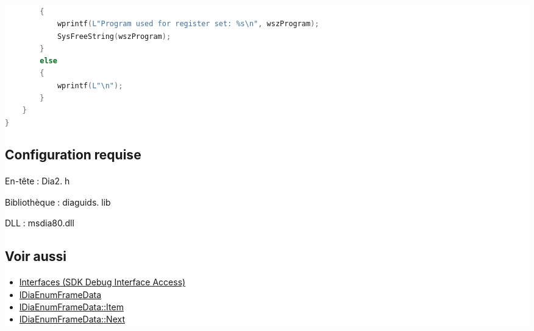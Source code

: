 ```C++
        {
            wprintf(L"Program used for register set: %s\n", wszProgram);
            SysFreeString(wszProgram);
        }
        else
        {
            wprintf(L"\n");
        }
    }
}
```

## <a name="requirements"></a>Configuration requise
En-tête : Dia2. h

Bibliothèque : diaguids. lib

DLL : msdia80.dll

## <a name="see-also"></a>Voir aussi
- [Interfaces (SDK Debug Interface Access)](../../debugger/debug-interface-access/interfaces-debug-interface-access-sdk.md)
- [IDiaEnumFrameData](../../debugger/debug-interface-access/idiaenumframedata.md)
- [IDiaEnumFrameData::Item](../../debugger/debug-interface-access/idiaenumframedata-item.md)
- [IDiaEnumFrameData::Next](../../debugger/debug-interface-access/idiaenumframedata-next.md)
